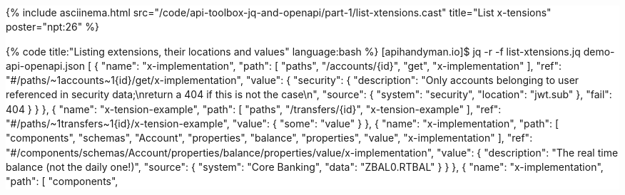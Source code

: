 {% include asciinema.html src="/code/api-toolbox-jq-and-openapi/part-1/list-xtensions.cast" title="List x-tensions" poster="npt:26" %}

{% code title:"Listing extensions, their locations and values" language:bash %}
[apihandyman.io]$ jq -r -f list-xtensions.jq demo-api-openapi.json
[
  {
    "name": "x-implementation",
    "path": [
      "paths",
      "/accounts/{id}",
      "get",
      "x-implementation"
    ],
    "ref": "#/paths/~1accounts~1{id}/get/x-implementation",
    "value": {
      "security": {
        "description": "Only accounts belonging to user referenced in security data;\nreturn a 404 if this is not the case\n",
        "source": {
          "system": "security",
          "location": "jwt.sub"
        },
        "fail": 404
      }
    }
  },
  {
    "name": "x-tension-example",
    "path": [
      "paths",
      "/transfers/{id}",
      "x-tension-example"
    ],
    "ref": "#/paths/~1transfers~1{id}/x-tension-example",
    "value": {
      "some": "value"
    }
  },
  {
    "name": "x-implementation",
    "path": [
      "components",
      "schemas",
      "Account",
      "properties",
      "balance",
      "properties",
      "value",
      "x-implementation"
    ],
    "ref": "#/components/schemas/Account/properties/balance/properties/value/x-implementation",
    "value": {
      "description": "The real time balance (not the daily one!)",
      "source": {
        "system": "Core Banking",
        "data": "ZBAL0.RTBAL"
      }
    }
  },
  {
    "name": "x-implementation",
    "path": [
      "components",